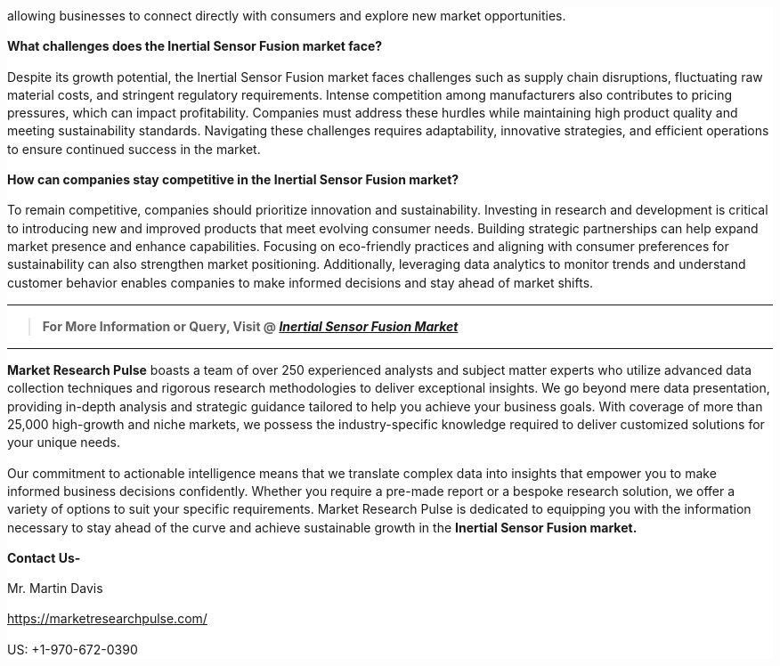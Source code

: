 allowing businesses to connect directly with consumers and explore new market opportunities.</p><p><strong>What challenges does the Inertial Sensor Fusion market face?</strong></p><p>Despite its growth potential, the Inertial Sensor Fusion market faces challenges such as supply chain disruptions, fluctuating raw material costs, and stringent regulatory requirements. Intense competition among manufacturers also contributes to pricing pressures, which can impact profitability. Companies must address these hurdles while maintaining high product quality and meeting sustainability standards. Navigating these challenges requires adaptability, innovative strategies, and efficient operations to ensure continued success in the market.</p><p><strong>How can companies stay competitive in the Inertial Sensor Fusion market?</strong></p><p>To remain competitive, companies should prioritize innovation and sustainability. Investing in research and development is critical to introducing new and improved products that meet evolving consumer needs. Building strategic partnerships can help expand market presence and enhance capabilities. Focusing on eco-friendly practices and aligning with consumer preferences for sustainability can also strengthen market positioning. Additionally, leveraging data analytics to monitor trends and understand customer behavior enables companies to make informed decisions and stay ahead of market shifts.</p><hr /><blockquote><p><strong>For More Information or Query, Visit @&nbsp;<em><a href="https://marketresearchpulse.com/report/30281/inertial-sensor-fusion-market?utm_source=Linkedin&utm_medium=023">Inertial Sensor Fusion Market</a></em></strong></p></blockquote><hr /><p><strong>Market Research Pulse</strong> boasts a team of over 250 experienced analysts and subject matter experts who utilize advanced data collection techniques and rigorous research methodologies to deliver exceptional insights. We go beyond mere data presentation, providing in-depth analysis and strategic guidance tailored to help you achieve your business goals. With coverage of more than 25,000 high-growth and niche markets, we possess the industry-specific knowledge required to deliver customized solutions for your unique needs.</p><p>Our commitment to actionable intelligence means that we translate complex data into insights that empower you to make informed business decisions confidently. Whether you require a pre-made report or a bespoke research solution, we offer a variety of options to suit your specific requirements. Market Research Pulse is dedicated to equipping you with the information necessary to stay ahead of the curve and achieve sustainable growth in the <strong>Inertial Sensor Fusion market.</strong></p><p><strong>Contact Us-</strong></p><p>Mr. Martin Davis</p><p>https://marketresearchpulse.com/</p><p>US: +1-970-672-0390</p>